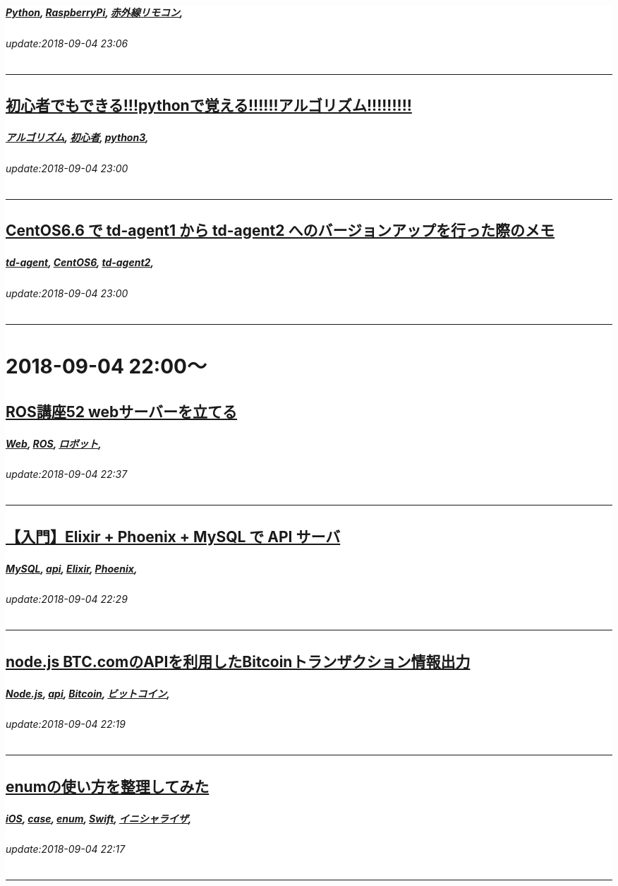 ##### [Python](https://qiita.com/tags/Python), [RaspberryPi](https://qiita.com/tags/RaspberryPi), [赤外線リモコン](https://qiita.com/tags/赤外線リモコン), 
###### update:2018-09-04 23:06
---
## [初心者でもできる!!!pythonで覚える!!!!!!アルゴリズム!!!!!!!!!](https://qiita.com/agyoi01678/items/1625a9fce2fbd0582764)
##### [アルゴリズム](https://qiita.com/tags/アルゴリズム), [初心者](https://qiita.com/tags/初心者), [python3](https://qiita.com/tags/python3), 
###### update:2018-09-04 23:00
---
## [CentOS6.6 で td-agent1 から td-agent2 へのバージョンアップを行った際のメモ](https://qiita.com/nobu_blast/items/0fdaae6cd04a782595be)
##### [td-agent](https://qiita.com/tags/td-agent), [CentOS6](https://qiita.com/tags/CentOS6), [td-agent2](https://qiita.com/tags/td-agent2), 
###### update:2018-09-04 23:00
---




# 2018-09-04 22:00～
## [ROS講座52 webサーバーを立てる](https://qiita.com/eri_aka/items/f01f1a6732f49163a772)
##### [Web](https://qiita.com/tags/Web), [ROS](https://qiita.com/tags/ROS), [ロボット](https://qiita.com/tags/ロボット), 
###### update:2018-09-04 22:37
---
## [【入門】Elixir + Phoenix + MySQL で API サーバ](https://qiita.com/yyh-gl/items/6b4d07c256d1bf3e7eb8)
##### [MySQL](https://qiita.com/tags/MySQL), [api](https://qiita.com/tags/api), [Elixir](https://qiita.com/tags/Elixir), [Phoenix](https://qiita.com/tags/Phoenix), 
###### update:2018-09-04 22:29
---
## [node.js BTC.comのAPIを利用したBitcoinトランザクション情報出力](https://qiita.com/tomohata/items/076353b2606a8bd895cc)
##### [Node.js](https://qiita.com/tags/Node.js), [api](https://qiita.com/tags/api), [Bitcoin](https://qiita.com/tags/Bitcoin), [ビットコイン](https://qiita.com/tags/ビットコイン), 
###### update:2018-09-04 22:19
---
## [enumの使い方を整理してみた](https://qiita.com/ENDoDo/items/61994cf435fabe90417a)
##### [iOS](https://qiita.com/tags/iOS), [case](https://qiita.com/tags/case), [enum](https://qiita.com/tags/enum), [Swift](https://qiita.com/tags/Swift), [イニシャライザ](https://qiita.com/tags/イニシャライザ), 
###### update:2018-09-04 22:17
---